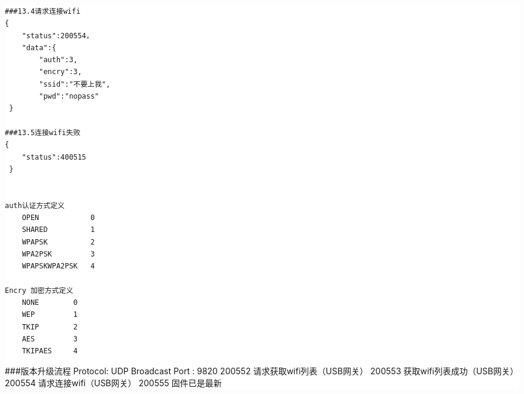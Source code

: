    ###13.4请求连接wifi
    {
        "status":200554，
        "data":{
            "auth":3,
            "encry":3,
            "ssid":"不要上我",
            "pwd":"nopass"
     }
     
    ###13.5连接wifi失败
    {
        "status":400515
     }
     
    
    auth认证方式定义
        OPEN 			0
        SHARED 			1
        WPAPSK 			2
        WPA2PSK 		3
        WPAPSKWPA2PSK 	4

    Encry 加密方式定义
        NONE 		0
        WEP 		1
        TKIP		2
        AES			3
        TKIPAES 	4	
  
###版本升级流程
    Protocol: UDP Broadcast
    Port    : 9820
    200552	请求获取wifi列表（USB网关）
    200553	获取wifi列表成功（USB网关）
    200554	请求连接wifi（USB网关）
    200555	固件已是最新
               
